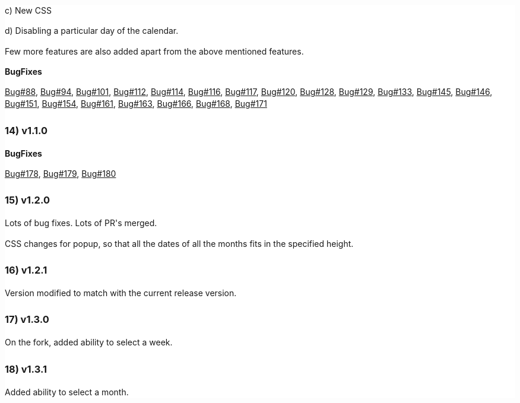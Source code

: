c) New CSS

d) Disabling a particular day of the calendar.

Few more features are also added apart from the above mentioned features.


**BugFixes**

[Bug#88](https://github.com/rajeshwarpatlolla/ionic-datepicker/issues/88),
[Bug#94](https://github.com/rajeshwarpatlolla/ionic-datepicker/issues/94),
[Bug#101](https://github.com/rajeshwarpatlolla/ionic-datepicker/issues/101),
[Bug#112](https://github.com/rajeshwarpatlolla/ionic-datepicker/issues/112),
[Bug#114](https://github.com/rajeshwarpatlolla/ionic-datepicker/issues/114),
[Bug#116](https://github.com/rajeshwarpatlolla/ionic-datepicker/issues/116),
[Bug#117](https://github.com/rajeshwarpatlolla/ionic-datepicker/issues/117),
[Bug#120](https://github.com/rajeshwarpatlolla/ionic-datepicker/issues/120),
[Bug#128](https://github.com/rajeshwarpatlolla/ionic-datepicker/issues/128),
[Bug#129](https://github.com/rajeshwarpatlolla/ionic-datepicker/issues/129),
[Bug#133](https://github.com/rajeshwarpatlolla/ionic-datepicker/issues/133),
[Bug#145](https://github.com/rajeshwarpatlolla/ionic-datepicker/issues/145),
[Bug#146](https://github.com/rajeshwarpatlolla/ionic-datepicker/issues/146),
[Bug#151](https://github.com/rajeshwarpatlolla/ionic-datepicker/issues/151),
[Bug#154](https://github.com/rajeshwarpatlolla/ionic-datepicker/issues/154),
[Bug#161](https://github.com/rajeshwarpatlolla/ionic-datepicker/issues/161),
[Bug#163](https://github.com/rajeshwarpatlolla/ionic-datepicker/issues/163),
[Bug#166](https://github.com/rajeshwarpatlolla/ionic-datepicker/issues/166),
[Bug#168](https://github.com/rajeshwarpatlolla/ionic-datepicker/issues/168),
[Bug#171](https://github.com/rajeshwarpatlolla/ionic-datepicker/issues/171)

### 14) v1.1.0

**BugFixes**

[Bug#178](https://github.com/rajeshwarpatlolla/ionic-datepicker/issues/178),
[Bug#179](https://github.com/rajeshwarpatlolla/ionic-datepicker/issues/179),
[Bug#180](https://github.com/rajeshwarpatlolla/ionic-datepicker/issues/180)

### 15) v1.2.0

Lots of bug fixes. Lots of PR's merged.

CSS changes for popup, so that all the dates of all the months fits in the specified height.

### 16) v1.2.1

Version modified to match with the current release version.

### 17) v1.3.0

On the fork, added ability to select a week.

### 18) v1.3.1

Added ability to select a month.
